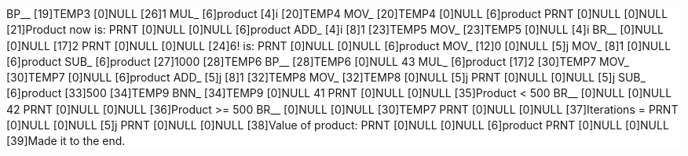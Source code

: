BP__                                    [19]TEMP3                               [0]NULL                                 [26]1
MUL_                                    [6]product                              [4]i                                    [20]TEMP4
MOV_                                    [20]TEMP4                               [0]NULL                                 [6]product
PRNT                                    [0]NULL                                 [0]NULL                                 [21]Product now is:
PRNT                                    [0]NULL                                 [0]NULL                                 [6]product
ADD_                                    [4]i                                    [8]1                                    [23]TEMP5
MOV_                                    [23]TEMP5                               [0]NULL                                 [4]i
BR__                                    [0]NULL                                 [0]NULL                                 [17]2
PRNT                                    [0]NULL                                 [0]NULL                                 [24]6! is:
PRNT                                    [0]NULL                                 [0]NULL                                 [6]product
MOV_                                    [12]0                                   [0]NULL                                 [5]j
MOV_                                    [8]1                                    [0]NULL                                 [6]product
SUB_                                    [6]product                              [27]1000                                [28]TEMP6
BP__                                    [28]TEMP6                               [0]NULL                                 43
MUL_                                    [6]product                              [17]2                                   [30]TEMP7
MOV_                                    [30]TEMP7                               [0]NULL                                 [6]product
ADD_                                    [5]j                                    [8]1                                    [32]TEMP8
MOV_                                    [32]TEMP8                               [0]NULL                                 [5]j
PRNT                                    [0]NULL                                 [0]NULL                                 [5]j
SUB_                                    [6]product                              [33]500                                 [34]TEMP9
BNN_                                    [34]TEMP9                               [0]NULL                                 41
PRNT                                    [0]NULL                                 [0]NULL                                 [35]Product < 500
BR__                                    [0]NULL                                 [0]NULL                                 42
PRNT                                    [0]NULL                                 [0]NULL                                 [36]Product >= 500
BR__                                    [0]NULL                                 [0]NULL                                 [30]TEMP7
PRNT                                    [0]NULL                                 [0]NULL                                 [37]Iterations =
PRNT                                    [0]NULL                                 [0]NULL                                 [5]j
PRNT                                    [0]NULL                                 [0]NULL                                 [38]Value of product:
PRNT                                    [0]NULL                                 [0]NULL                                 [6]product
PRNT                                    [0]NULL                                 [0]NULL                                 [39]Made it to the end.
